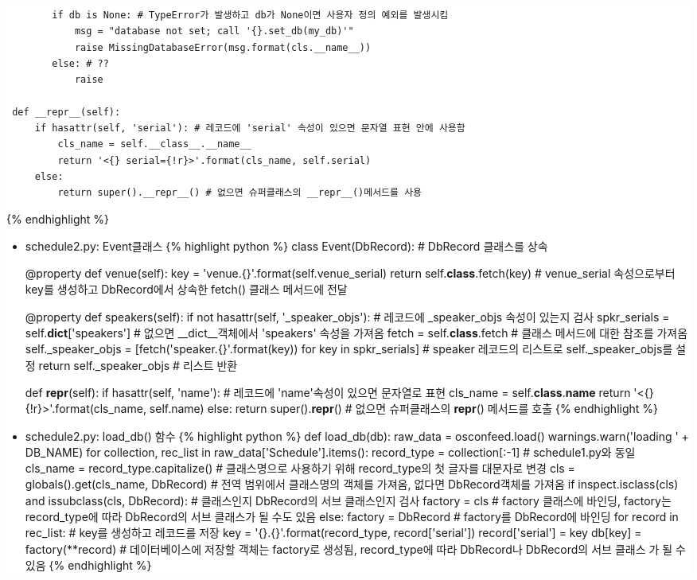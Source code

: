             if db is None: # TypeError가 발생하고 db가 None이면 사용자 정의 예외를 발생시킴 
                msg = "database not set; call '{}.set_db(my_db)'"
                raise MissingDatabaseError(msg.format(cls.__name__))
            else: # ?? 
                raise

     def __repr__(self):
         if hasattr(self, 'serial'): # 레코드에 'serial' 속성이 있으면 문자열 표현 안에 사용함 
             cls_name = self.__class__.__name__
             return '<{} serial={!r}>'.format(cls_name, self.serial)
         else:
             return super().__repr__() # 없으면 슈퍼클래스의 __repr__()메서드를 사용 
{% endhighlight %}

- schedule2.py: Event클래스
{% highlight python %}
class Event(DbRecord): # DbRecord 클래스를 상속 

    @property
     def venue(self):
         key = 'venue.{}'.format(self.venue_serial)
         return self.__class__.fetch(key) # venue_serial 속성으로부터 key를 생성하고 DbRecord에서 상속한 fetch() 클래스 메서드에 전달 

    @property
    def speakers(self):
        if not hasattr(self, '_speaker_objs'): # 레코드에 _speaker_objs 속성이 있는지 검사 
            spkr_serials = self.__dict__['speakers'] # 없으면 __dict__객체에서 'speakers' 속성을 가져옴 
            fetch = self.__class__.fetch # 클래스 메서드에 대한 참조를 가져옴 
            self._speaker_objs = [fetch('speaker.{}'.format(key))
                                  for key in spkr_serials] # speaker 레코드의 리스트로 self._speaker_objs를 설정 
        return self._speaker_objs # 리스트 반환 

    def __repr__(self):
        if hasattr(self, 'name'): # 레코드에 'name'속성이 있으면 문자열로 표현
            cls_name = self.__class__.__name__
            return '<{} {!r}>'.format(cls_name, self.name)
        else:
            return super().__repr__() # 없으면 슈퍼클래스의 __repr__() 메서드를 호출 
{% endhighlight %}

- schedule2.py: load_db() 함수
{% highlight python %}
def load_db(db):
    raw_data = osconfeed.load()
    warnings.warn('loading ' + DB_NAME)
    for collection, rec_list in raw_data['Schedule'].items():
        record_type = collection[:-1] #  schedule1.py와 동일  
        cls_name = record_type.capitalize() # 클래스명으로 사용하기 위해 record_type의 첫 글자를 대문자로 변경 
        cls = globals().get(cls_name, DbRecord) # 전역 범위에서 클래스명의 객체를 가져옴, 없다면 DbRecord객체를 가져옴 
        if inspect.isclass(cls) and issubclass(cls, DbRecord): #  클래스인지 DbRecord의 서브 클래스인지 검사
            factory = cls # factory 클래스에 바인딩, factory는 record_type에 따라 DbRecord의 서브 클래스가 될 수도 있음
        else:
            factory = DbRecord # factory를 DbRecord에 바인딩 
        for record in rec_list: # key를 생성하고 레코드를 저장
            key = '{}.{}'.format(record_type, record['serial'])
            record['serial'] = key
            db[key] = factory(**record) # 데이터베이스에 저장할 객체는 factory로 생성됨, record_type에 따라 DbRecord나 DbRecord의 서브 클래스 가 될 수 있음 
{% endhighlight %}

